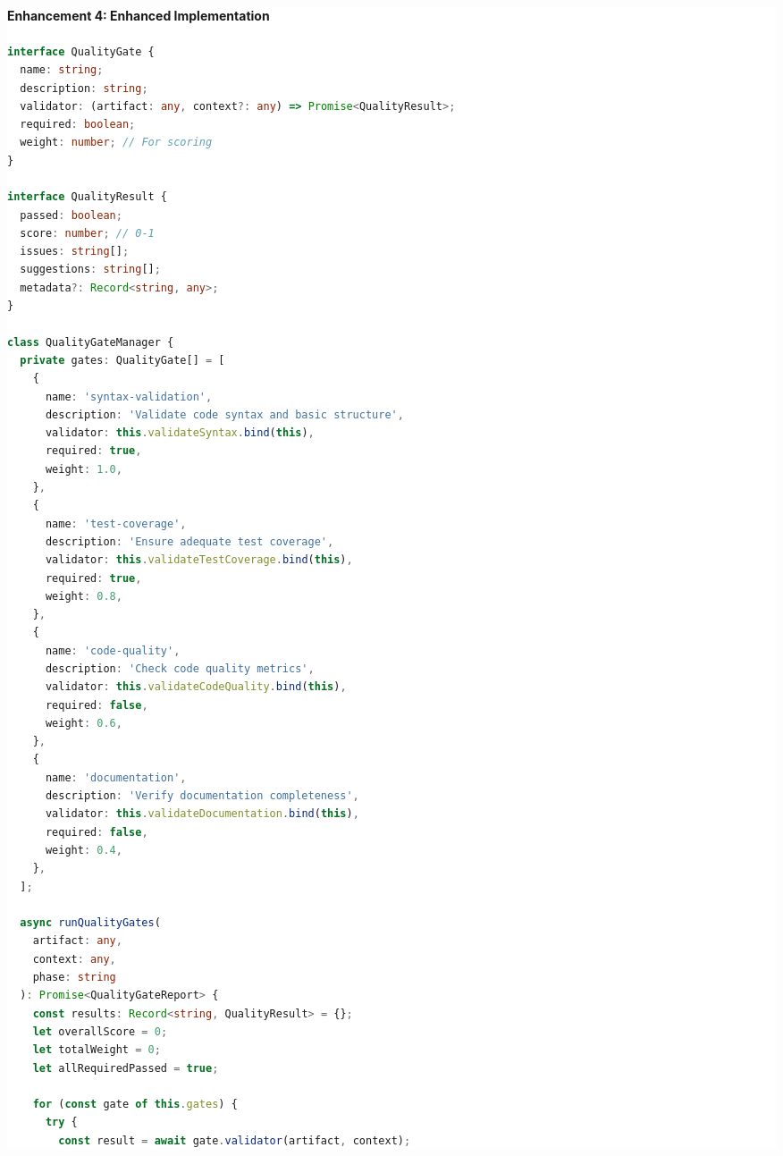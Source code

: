 #### Enhancement 4: Enhanced Implementation

```typescript
interface QualityGate {
  name: string;
  description: string;
  validator: (artifact: any, context?: any) => Promise<QualityResult>;
  required: boolean;
  weight: number; // For scoring
}

interface QualityResult {
  passed: boolean;
  score: number; // 0-1
  issues: string[];
  suggestions: string[];
  metadata?: Record<string, any>;
}

class QualityGateManager {
  private gates: QualityGate[] = [
    {
      name: 'syntax-validation',
      description: 'Validate code syntax and basic structure',
      validator: this.validateSyntax.bind(this),
      required: true,
      weight: 1.0,
    },
    {
      name: 'test-coverage',
      description: 'Ensure adequate test coverage',
      validator: this.validateTestCoverage.bind(this),
      required: true,
      weight: 0.8,
    },
    {
      name: 'code-quality',
      description: 'Check code quality metrics',
      validator: this.validateCodeQuality.bind(this),
      required: false,
      weight: 0.6,
    },
    {
      name: 'documentation',
      description: 'Verify documentation completeness',
      validator: this.validateDocumentation.bind(this),
      required: false,
      weight: 0.4,
    },
  ];
  
  async runQualityGates(
    artifact: any, 
    context: any, 
    phase: string
  ): Promise<QualityGateReport> {
    const results: Record<string, QualityResult> = {};
    let overallScore = 0;
    let totalWeight = 0;
    let allRequiredPassed = true;
    
    for (const gate of this.gates) {
      try {
        const result = await gate.validator(artifact, context);
```